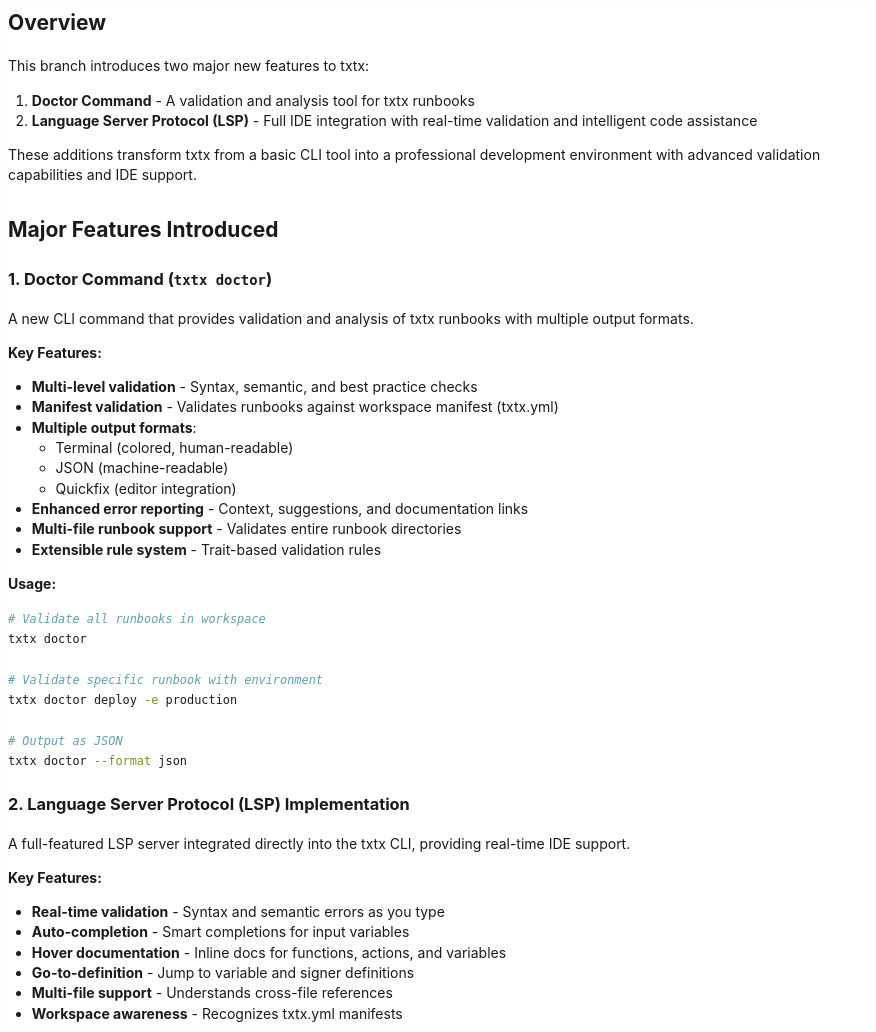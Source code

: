 ## Overview

This branch introduces two major new features to txtx:

1. **Doctor Command** - A validation and analysis tool for txtx runbooks
2. **Language Server Protocol (LSP)** - Full IDE integration with real-time validation and intelligent code assistance

These additions transform txtx from a basic CLI tool into a professional development environment with advanced validation capabilities and IDE support.

## Major Features Introduced

### 1. **Doctor Command** (`txtx doctor`)

A new CLI command that provides validation and analysis of txtx runbooks with multiple output formats.

**Key Features:**

- **Multi-level validation** - Syntax, semantic, and best practice checks
- **Manifest validation** - Validates runbooks against workspace manifest (txtx.yml)
- **Multiple output formats**:
  - Terminal (colored, human-readable)
  - JSON (machine-readable)
  - Quickfix (editor integration)
- **Enhanced error reporting** - Context, suggestions, and documentation links
- **Multi-file runbook support** - Validates entire runbook directories
- **Extensible rule system** - Trait-based validation rules

**Usage:**

```bash
# Validate all runbooks in workspace
txtx doctor

# Validate specific runbook with environment
txtx doctor deploy -e production

# Output as JSON
txtx doctor --format json
```

### 2. **Language Server Protocol (LSP) Implementation**

A full-featured LSP server integrated directly into the txtx CLI, providing real-time IDE support.

**Key Features:**

- **Real-time validation** - Syntax and semantic errors as you type
- **Auto-completion** - Smart completions for input variables
- **Hover documentation** - Inline docs for functions, actions, and variables
- **Go-to-definition** - Jump to variable and signer definitions
- **Multi-file support** - Understands cross-file references
- **Workspace awareness** - Recognizes txtx.yml manifests
